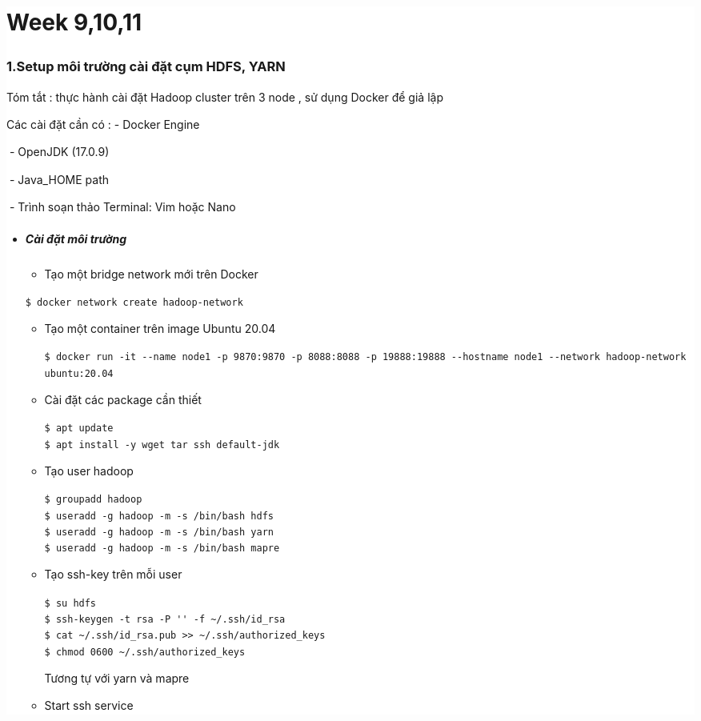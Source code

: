 # Week 9,10,11

### 1.**Setup môi trường cài đặt cụm HDFS, YARN**

Tóm tắt : thực hành cài đặt Hadoop cluster trên 3 node , sử dụng Docker để giả lập 

Các cài đặt cần có : - Docker Engine

​                                   - OpenJDK (17.0.9)

​                                   - Java_HOME path

​                                   - Trình soạn thảo Terminal: Vim hoặc Nano

- ##### Cài đặt môi trường 

  -  Tạo một bridge network mới trên Docker

    ```
    $ docker network create hadoop-network
    ```

  - Tạo một container trên image Ubuntu 20.04

    ```
    $ docker run -it --name node1 -p 9870:9870 -p 8088:8088 -p 19888:19888 --hostname node1 --network hadoop-network ubuntu:20.04
    ```

  - Cài đặt các package cần thiết 

    ```
    $ apt update
    $ apt install -y wget tar ssh default-jdk 
    ```

  - Tạo user hadoop 

    ```
    $ groupadd hadoop
    $ useradd -g hadoop -m -s /bin/bash hdfs
    $ useradd -g hadoop -m -s /bin/bash yarn
    $ useradd -g hadoop -m -s /bin/bash mapre
    ```

  - Tạo ssh-key trên mỗi user

    ```
    $ su hdfs
    $ ssh-keygen -t rsa -P '' -f ~/.ssh/id_rsa
    $ cat ~/.ssh/id_rsa.pub >> ~/.ssh/authorized_keys
    $ chmod 0600 ~/.ssh/authorized_keys
    ```

    Tương tự với yarn và mapre

  - Start ssh service
